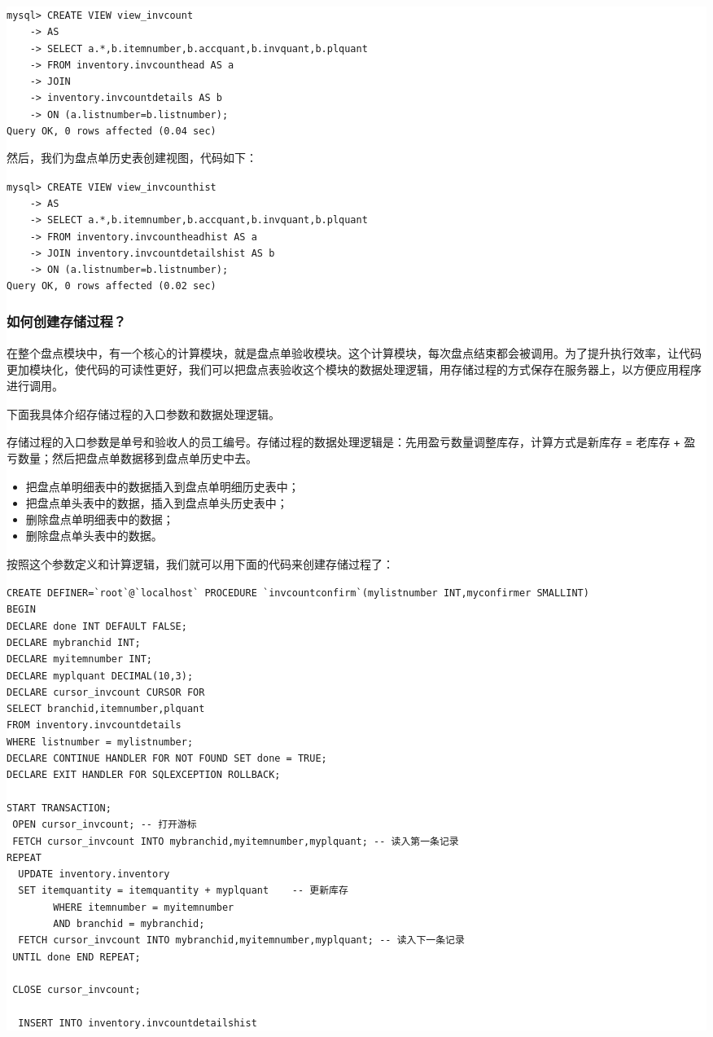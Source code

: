 ```
mysql> CREATE VIEW view_invcount
    -> AS
    -> SELECT a.*,b.itemnumber,b.accquant,b.invquant,b.plquant
    -> FROM inventory.invcounthead AS a
    -> JOIN
    -> inventory.invcountdetails AS b
    -> ON (a.listnumber=b.listnumber);
Query OK, 0 rows affected (0.04 sec)
```

然后，我们为盘点单历史表创建视图，代码如下：

```
mysql> CREATE VIEW view_invcounthist
    -> AS
    -> SELECT a.*,b.itemnumber,b.accquant,b.invquant,b.plquant
    -> FROM inventory.invcountheadhist AS a
    -> JOIN inventory.invcountdetailshist AS b
    -> ON (a.listnumber=b.listnumber);
Query OK, 0 rows affected (0.02 sec)
```

### 如何创建存储过程？

在整个盘点模块中，有一个核心的计算模块，就是盘点单验收模块。这个计算模块，每次盘点结束都会被调用。为了提升执行效率，让代码更加模块化，使代码的可读性更好，我们可以把盘点表验收这个模块的数据处理逻辑，用存储过程的方式保存在服务器上，以方便应用程序进行调用。

下面我具体介绍存储过程的入口参数和数据处理逻辑。

存储过程的入口参数是单号和验收人的员工编号。存储过程的数据处理逻辑是：先用盈亏数量调整库存，计算方式是新库存 = 老库存 + 盈亏数量；然后把盘点单数据移到盘点单历史中去。

- 把盘点单明细表中的数据插入到盘点单明细历史表中；
- 把盘点单头表中的数据，插入到盘点单头历史表中；
- 删除盘点单明细表中的数据；
- 删除盘点单头表中的数据。

按照这个参数定义和计算逻辑，我们就可以用下面的代码来创建存储过程了：

```
CREATE DEFINER=`root`@`localhost` PROCEDURE `invcountconfirm`(mylistnumber INT,myconfirmer SMALLINT)
BEGIN
DECLARE done INT DEFAULT FALSE;
DECLARE mybranchid INT;
DECLARE myitemnumber INT;
DECLARE myplquant DECIMAL(10,3);
DECLARE cursor_invcount CURSOR FOR 
SELECT branchid,itemnumber,plquant
FROM inventory.invcountdetails
WHERE listnumber = mylistnumber;
DECLARE CONTINUE HANDLER FOR NOT FOUND SET done = TRUE;
DECLARE EXIT HANDLER FOR SQLEXCEPTION ROLLBACK; 

START TRANSACTION;         
 OPEN cursor_invcount; -- 打开游标
 FETCH cursor_invcount INTO mybranchid,myitemnumber,myplquant; -- 读入第一条记录
REPEAT
  UPDATE inventory.inventory
  SET itemquantity = itemquantity + myplquant    -- 更新库存
        WHERE itemnumber = myitemnumber
        AND branchid = mybranchid; 
  FETCH cursor_invcount INTO mybranchid,myitemnumber,myplquant; -- 读入下一条记录
 UNTIL done END REPEAT;
    
 CLOSE cursor_invcount;
    
  INSERT INTO inventory.invcountdetailshist 
```